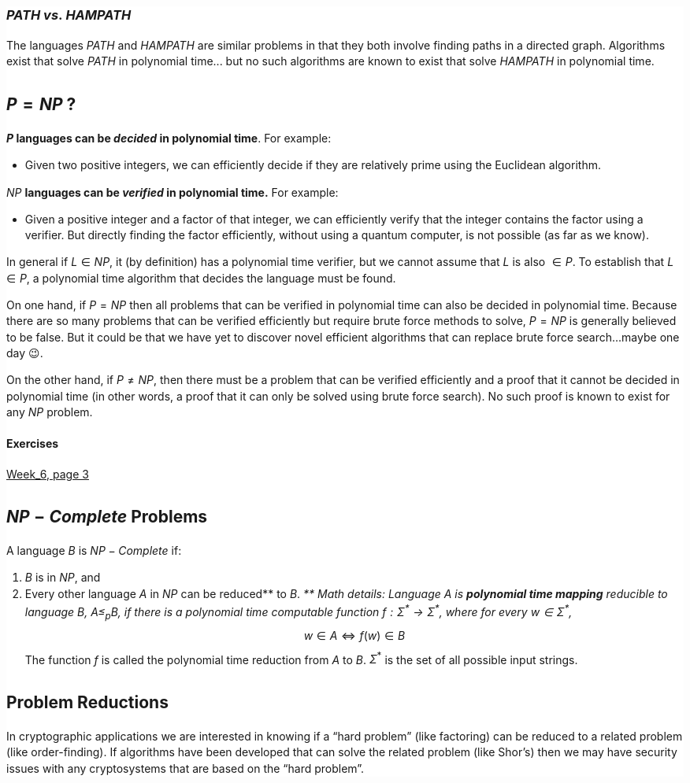 ### $PATH\:vs.\:HAMPATH$

The languages $PATH$ and $HAMPATH$ are similar problems in that they both involve finding paths in a directed graph. Algorithms exist that solve $PATH$ in polynomial time... but no such algorithms are known to exist that solve $HAMPATH$ in polynomial time.

## $P=NP\:?$
**$P$ languages can be *decided* in polynomial time**.
For example:
- Given two positive integers, we can efficiently decide if they are relatively prime using the Euclidean algorithm.

$NP$ **languages can be *verified* in polynomial time.**
For example: 
- Given a positive integer and a factor of that integer, we can efficiently verify that the integer contains the factor using a verifier. But directly finding the factor efficiently, without using a quantum computer, is not possible (as far as we know).

In general if $L ∈ NP$, it (by definition) has a polynomial time verifier, but we cannot assume that $L$ is also $∈ P$. To establish that $L ∈ P$, a polynomial time algorithm that decides the language must be found.

On one hand, if $P=NP$ then all problems that can be verified in polynomial time can also be decided in polynomial time. Because there are so many problems that can be verified efficiently but require brute force methods to solve, $P=NP$ is generally believed to be false. But it could be that we have yet to discover novel efficient algorithms that can replace brute force search...maybe one day 😉.

On the other hand, if $P \neq NP$, then there must be a problem that can be verified efficiently and a proof that it cannot be decided in polynomial time (in other words, a proof that it can only be solved using brute force search). No such proof is known to exist for any $NP$ problem.

#### Exercises
[Week_6, page 3](Week_6.pdf#page=3&selection=6,0,6,9)

## $NP-Complete$ Problems
A language $B$ is $NP-Complete$ if:
1. $B$ is in $NP$, and
2. Every other language $A$ in $NP$ can be reduced** to $B$.
*\*\* Math details: Language $A$ is **polynomial time mapping** reducible to language $B,\:A\leq_{p}B$, if there is a polynomial time computable function $f:{\Sigma^*}\longrightarrow{\Sigma^*}$, where for every $w\in\Sigma^{*}$,*
$$ w\in A\Longleftrightarrow f(w)\in B$$
The function $f$ is called the polynomial time reduction from $A$ to $B$.
${\Sigma^*}$ is the set of all possible input strings.

## Problem Reductions
In cryptographic applications we are interested in knowing if a “hard problem” (like factoring) can be reduced to a related problem (like order-finding). If algorithms have been developed that can solve the related problem (like Shor’s) then we may have security issues with any cryptosystems that are based on the “hard problem”.
